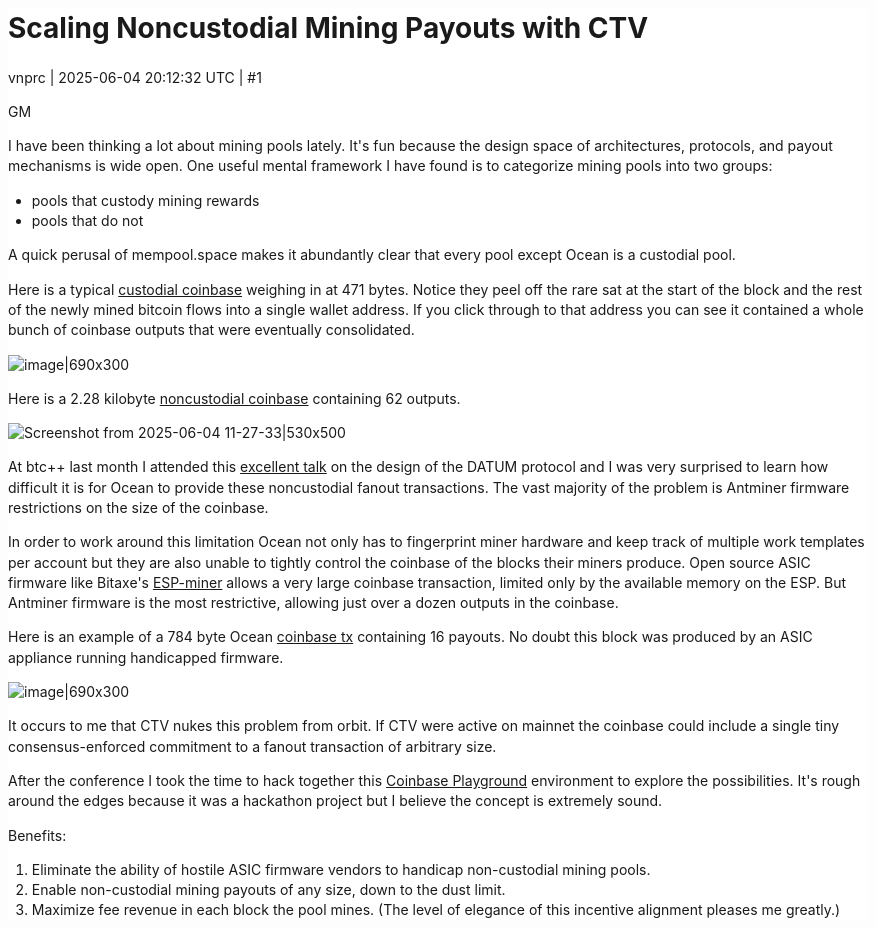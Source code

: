 # Scaling Noncustodial Mining Payouts with CTV

vnprc | 2025-06-04 20:12:32 UTC | #1

GM

I have been thinking a lot about mining pools lately. It's fun because the design space of architectures, protocols, and payout mechanisms is wide open. One useful mental framework I have found is to categorize mining pools into two groups:
- pools that custody mining rewards
- pools that do not

A quick perusal of mempool.space makes it abundantly clear that every pool except Ocean is a custodial pool.

Here is a typical [custodial coinbase](https://mempool.space/tx/46f4013cefeab285fbd6bff2443070c1dfd2384284bfaa4edf531c30470be535) weighing in at 471 bytes. Notice they peel off the rare sat at the start of the block and the rest of the newly mined bitcoin flows into a single wallet address. If you click through to that address you can see it contained a whole bunch of coinbase outputs that were eventually consolidated.

![image|690x300](upload://aLavzHNTyLwIRYADOsZvewjBzZn.png)

Here is a 2.28 kilobyte [noncustodial coinbase](https://mempool.space/tx/6935c08c2ba63affab916b5d255471d30733278c5709ed3042b086339a9dcd59) containing 62 outputs.

![Screenshot from 2025-06-04 11-27-33|530x500](upload://coN1kzrC60QtBMD8pxWEx21cY25.jpeg)

At btc++ last month I attended this [excellent talk](https://www.youtube.com/watch?v=EKQvDfmQkt8&t=8910s) on the design of the DATUM protocol and I was very surprised to learn how difficult it is for Ocean to provide these noncustodial fanout transactions. The vast majority of the problem is Antminer firmware restrictions on the size of the coinbase.

In order to work around this limitation Ocean not only has to fingerprint miner hardware and keep track of multiple work templates per account but they are also unable to tightly control the coinbase of the blocks their miners produce. Open source ASIC firmware like Bitaxe's [ESP-miner](https://github.com/bitaxeorg/ESP-Miner) allows a very large coinbase transaction, limited only by the available memory on the ESP. But Antminer firmware is the most restrictive, allowing just over a dozen outputs in the coinbase.

Here is an example of a 784 byte Ocean [coinbase tx](https://mempool.space/tx/990c417e5bc97412a2e1f3197cde239e72f96e1c1a3f1fe81f48d3ba2571f4fb) containing 16 payouts. No doubt this block was produced by an ASIC appliance running handicapped firmware.

![image|690x300](upload://k2cjVyF4NG8jpu5K1hYZCeuKcAv.png)

It occurs to me that CTV nukes this problem from orbit. If CTV were active on mainnet the coinbase could include a single tiny consensus-enforced commitment to a fanout transaction of arbitrary size.

After the conference I took the time to hack together this [Coinbase Playground](https://github.com/vnprc/coinbase-playground) environment to explore the possibilities. It's rough around the edges because it was a hackathon project but I believe the concept is extremely sound.

Benefits:
1. Eliminate the ability of hostile ASIC firmware vendors to handicap non-custodial mining pools.
1. Enable non-custodial mining payouts of any size, down to the dust limit.
1. Maximize fee revenue in each block the pool mines. (The level of elegance of this incentive alignment pleases me greatly.)
